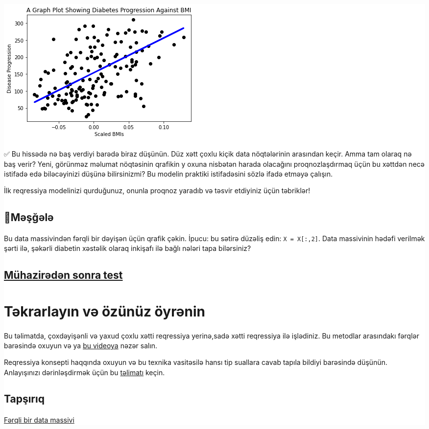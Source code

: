    ![şəkərli diabetlə bağlı nöqtələri göstərən səpələnmə qrafiki](../images/scatterplot.png)

   ✅ Bu hissədə nə baş verdiyi barədə biraz düşünün. Düz xətt çoxlu kiçik data nöqtələrinin arasından keçir. Amma tam olaraq nə baş verir? Yeni, görünməz məlumat nöqtəsinin qrafikin y oxuna nisbətən harada olacağını proqnozlaşdırmaq üçün bu xəttdən necə istifadə edə biləcəyinizi düşünə bilirsinizmi? Bu modelin praktiki istifadəsini sözlə ifadə etməyə çalışın.

İlk reqressiya modelinizi qurduğunuz, onunla proqnoz yaradıb və təsvir etdiyiniz üçün təbriklər!

## 🚀Məşğələ

Bu data massivindən fərqli bir dəyişən üçün qrafik çəkin. İpucu: bu sətirə düzəliş edin: `X = X[:,2]`. Data massivinin hədəfi verilmək şərti ilə, şəkərli diabetin xəstəlik olaraq inkişafı ilə bağlı nələri tapa bilərsiniz?
## [Mühazirədən sonra test](https://gray-sand-07a10f403.1.azurestaticapps.net/quiz/10/)

# Təkrarlayın və özünüz öyrənin

Bu təlimatda, çoxdəyişənli və yaxud çoxlu xətti reqressiya yerinə,sadə xətti reqressiya ilə işlədiniz. Bu metodlar arasındakı fərqlər barəsində oxuyun və ya [bu videoya](https://www.coursera.org/lecture/quantifying-relationships-regression-models/linear-vs-nonlinear-categorical-variables-ai2Ef) nəzər salın.

Reqressiya konsepti haqqında oxuyun və bu texnika vasitəsilə hansı tip suallara cavab tapıla bildiyi barəsində düşünün. Anlayışınızı dərinləşdirmək üçün bu [təlimatı](https://docs.microsoft.com/learn/modules/train-evaluate-regression-models?WT.mc_id=academic-77952-leestott) keçin.

## Tapşırıq

[Fərqli bir data massivi](assignment.az.md)